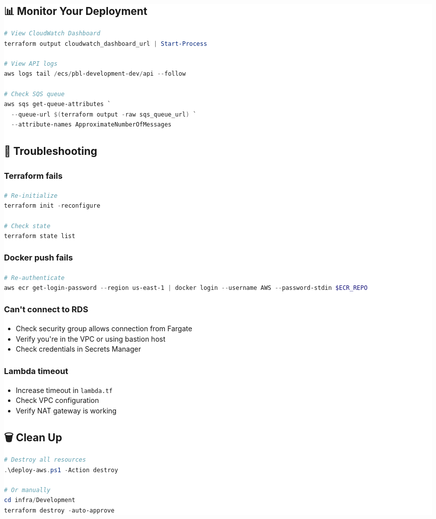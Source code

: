 ## 📊 Monitor Your Deployment

```powershell
# View CloudWatch Dashboard
terraform output cloudwatch_dashboard_url | Start-Process

# View API logs
aws logs tail /ecs/pbl-development-dev/api --follow

# Check SQS queue
aws sqs get-queue-attributes `
  --queue-url $(terraform output -raw sqs_queue_url) `
  --attribute-names ApproximateNumberOfMessages
```

## 🐛 Troubleshooting

### Terraform fails
```powershell
# Re-initialize
terraform init -reconfigure

# Check state
terraform state list
```

### Docker push fails
```powershell
# Re-authenticate
aws ecr get-login-password --region us-east-1 | docker login --username AWS --password-stdin $ECR_REPO
```

### Can't connect to RDS
- Check security group allows connection from Fargate
- Verify you're in the VPC or using bastion host
- Check credentials in Secrets Manager

### Lambda timeout
- Increase timeout in `lambda.tf`
- Check VPC configuration
- Verify NAT gateway is working

## 🗑️ Clean Up

```powershell
# Destroy all resources
.\deploy-aws.ps1 -Action destroy

# Or manually
cd infra/Development
terraform destroy -auto-approve
```
